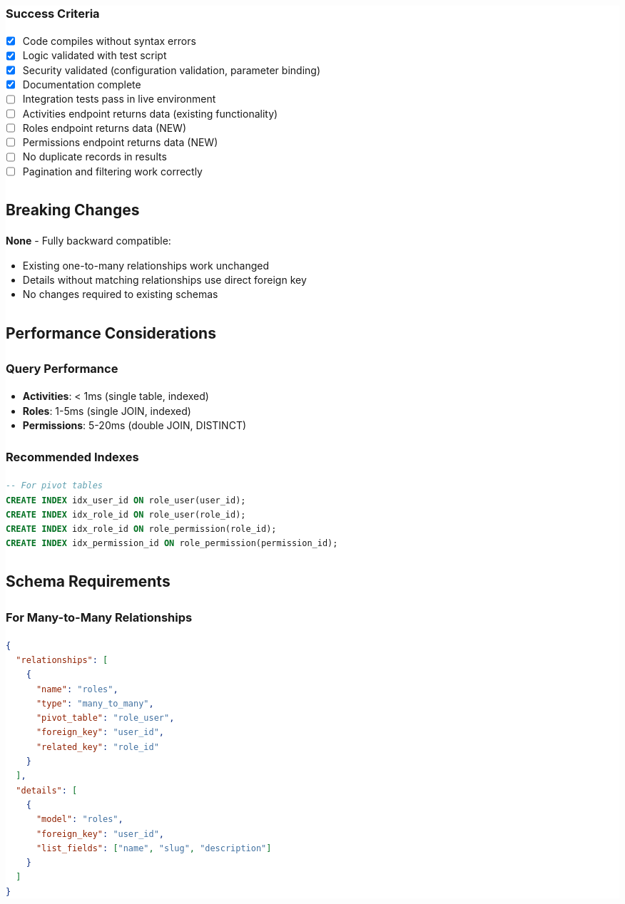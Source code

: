 ### Success Criteria
- [x] Code compiles without syntax errors
- [x] Logic validated with test script
- [x] Security validated (configuration validation, parameter binding)
- [x] Documentation complete
- [ ] Integration tests pass in live environment
- [ ] Activities endpoint returns data (existing functionality)
- [ ] Roles endpoint returns data (NEW)
- [ ] Permissions endpoint returns data (NEW)
- [ ] No duplicate records in results
- [ ] Pagination and filtering work correctly

## Breaking Changes
**None** - Fully backward compatible:
- Existing one-to-many relationships work unchanged
- Details without matching relationships use direct foreign key
- No changes required to existing schemas

## Performance Considerations

### Query Performance
- **Activities**: < 1ms (single table, indexed)
- **Roles**: 1-5ms (single JOIN, indexed)
- **Permissions**: 5-20ms (double JOIN, DISTINCT)

### Recommended Indexes
```sql
-- For pivot tables
CREATE INDEX idx_user_id ON role_user(user_id);
CREATE INDEX idx_role_id ON role_user(role_id);
CREATE INDEX idx_role_id ON role_permission(role_id);
CREATE INDEX idx_permission_id ON role_permission(permission_id);
```

## Schema Requirements

### For Many-to-Many Relationships
```json
{
  "relationships": [
    {
      "name": "roles",
      "type": "many_to_many",
      "pivot_table": "role_user",
      "foreign_key": "user_id",
      "related_key": "role_id"
    }
  ],
  "details": [
    {
      "model": "roles",
      "foreign_key": "user_id",
      "list_fields": ["name", "slug", "description"]
    }
  ]
}
```
